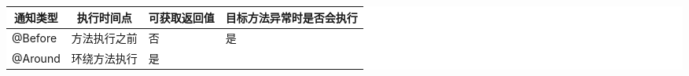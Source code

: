 <table data-darkmode-color-16079182295586="rgb(163, 163, 163)" data-darkmode-original-color-16079182295586="rgb(0,0,0)"><thead data-darkmode-color-16079182295586="rgb(163, 163, 163)" data-darkmode-original-color-16079182295586="rgb(0,0,0)"><tr data-darkmode-color-16079182295586="rgb(163, 163, 163)" data-darkmode-original-color-16079182295586="rgb(0,0,0)" data-darkmode-bgcolor-16079182295586="rgb(25, 25, 25)" data-darkmode-original-bgcolor-16079182295586="rgb(255,255,255)" data-style="border-width: 1px 0px 0px; border-right-style: initial; border-bottom-style: initial; border-left-style: initial; border-right-color: initial; border-bottom-color: initial; border-left-color: initial; border-top-style: solid; border-top-color: rgb(204, 204, 204); background-color: white;"><th data-darkmode-color-16079182295586="rgb(163, 163, 163)" data-darkmode-original-color-16079182295586="rgb(0,0,0)" data-darkmode-bgcolor-16079182295586="rgb(40, 40, 40)" data-darkmode-original-bgcolor-16079182295586="rgb(240, 240, 240)" data-style="border-top-width: 1px; border-color: rgb(204, 204, 204); text-align: left; background-color: rgb(240, 240, 240); min-width: 85px;">通知类型</th><th data-darkmode-color-16079182295586="rgb(163, 163, 163)" data-darkmode-original-color-16079182295586="rgb(0,0,0)" data-darkmode-bgcolor-16079182295586="rgb(40, 40, 40)" data-darkmode-original-bgcolor-16079182295586="rgb(240, 240, 240)" data-style="border-top-width: 1px; border-color: rgb(204, 204, 204); text-align: left; background-color: rgb(240, 240, 240); min-width: 85px;">执行时间点</th><th data-darkmode-color-16079182295586="rgb(163, 163, 163)" data-darkmode-original-color-16079182295586="rgb(0,0,0)" data-darkmode-bgcolor-16079182295586="rgb(40, 40, 40)" data-darkmode-original-bgcolor-16079182295586="rgb(240, 240, 240)" data-style="border-top-width: 1px; border-color: rgb(204, 204, 204); text-align: left; background-color: rgb(240, 240, 240); min-width: 85px;">可获取返回值</th><th data-darkmode-color-16079182295586="rgb(163, 163, 163)" data-darkmode-original-color-16079182295586="rgb(0,0,0)" data-darkmode-bgcolor-16079182295586="rgb(40, 40, 40)" data-darkmode-original-bgcolor-16079182295586="rgb(240, 240, 240)" data-style="border-top-width: 1px; border-color: rgb(204, 204, 204); text-align: left; background-color: rgb(240, 240, 240); min-width: 85px;">目标方法异常时是否会执行</th></tr></thead><tbody data-darkmode-color-16079182295586="rgb(163, 163, 163)" data-darkmode-original-color-16079182295586="rgb(0,0,0)"><tr data-darkmode-color-16079182295586="rgb(163, 163, 163)" data-darkmode-original-color-16079182295586="rgb(0,0,0)" data-darkmode-bgcolor-16079182295586="rgb(25, 25, 25)" data-darkmode-original-bgcolor-16079182295586="rgb(255,255,255)" data-style="border-width: 1px 0px 0px; border-right-style: initial; border-bottom-style: initial; border-left-style: initial; border-right-color: initial; border-bottom-color: initial; border-left-color: initial; border-top-style: solid; border-top-color: rgb(204, 204, 204); background-color: white;"><td data-darkmode-color-16079182295586="rgb(163, 163, 163)" data-darkmode-original-color-16079182295586="rgb(0,0,0)" data-darkmode-bgcolor-16079182295586="rgb(25, 25, 25)" data-darkmode-original-bgcolor-16079182295586="rgb(255,255,255)" data-style="border-color: rgb(204, 204, 204); min-width: 85px;">@Before</td><td data-darkmode-color-16079182295586="rgb(163, 163, 163)" data-darkmode-original-color-16079182295586="rgb(0,0,0)" data-darkmode-bgcolor-16079182295586="rgb(25, 25, 25)" data-darkmode-original-bgcolor-16079182295586="rgb(255,255,255)" data-style="border-color: rgb(204, 204, 204); min-width: 85px;">方法执行之前</td><td data-darkmode-color-16079182295586="rgb(163, 163, 163)" data-darkmode-original-color-16079182295586="rgb(0,0,0)" data-darkmode-bgcolor-16079182295586="rgb(25, 25, 25)" data-darkmode-original-bgcolor-16079182295586="rgb(255,255,255)" data-style="border-color: rgb(204, 204, 204); min-width: 85px;">否</td><td data-darkmode-color-16079182295586="rgb(163, 163, 163)" data-darkmode-original-color-16079182295586="rgb(0,0,0)" data-darkmode-bgcolor-16079182295586="rgb(25, 25, 25)" data-darkmode-original-bgcolor-16079182295586="rgb(255,255,255)" data-style="border-color: rgb(204, 204, 204); min-width: 85px;">是</td></tr><tr data-darkmode-color-16079182295586="rgb(163, 163, 163)" data-darkmode-original-color-16079182295586="rgb(0,0,0)" data-darkmode-bgcolor-16079182295586="rgb(32, 32, 32)" data-darkmode-original-bgcolor-16079182295586="rgb(248, 248, 248)" data-style="border-width: 1px 0px 0px; border-right-style: initial; border-bottom-style: initial; border-left-style: initial; border-right-color: initial; border-bottom-color: initial; border-left-color: initial; border-top-style: solid; border-top-color: rgb(204, 204, 204); background-color: rgb(248, 248, 248);"><td data-darkmode-color-16079182295586="rgb(163, 163, 163)" data-darkmode-original-color-16079182295586="rgb(0,0,0)" data-darkmode-bgcolor-16079182295586="rgb(32, 32, 32)" data-darkmode-original-bgcolor-16079182295586="rgb(248, 248, 248)" data-style="border-color: rgb(204, 204, 204); min-width: 85px;">@Around</td><td data-darkmode-color-16079182295586="rgb(163, 163, 163)" data-darkmode-original-color-16079182295586="rgb(0,0,0)" data-darkmode-bgcolor-16079182295586="rgb(32, 32, 32)" data-darkmode-original-bgcolor-16079182295586="rgb(248, 248, 248)" data-style="border-color: rgb(204, 204, 204); min-width: 85px;">环绕方法执行</td><td data-darkmode-color-16079182295586="rgb(163, 163, 163)" data-darkmode-original-color-16079182295586="rgb(0,0,0)" data-darkmode-bgcolor-16079182295586="rgb(32, 32, 32)" data-darkmode-original-bgcolor-16079182295586="rgb(248, 248, 248)" data-style="border-color: rgb(204, 204, 204); min-width: 85px;">是</td>